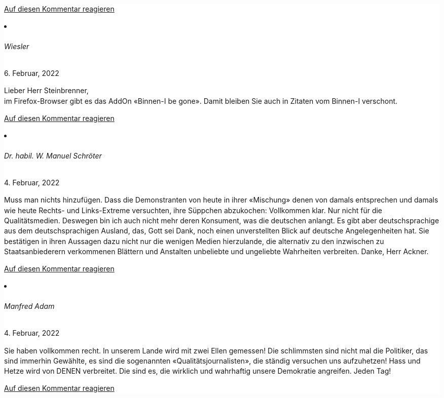 <a rel="nofollow" class="comment-reply-link" href="#comment-117688" data-commentid="117688" data-postid="14978" data-belowelement="comment-117688" data-respondelement="respond" data-replyto="Antworte auf K. Steinbrenner" aria-label="Antworte auf K. Steinbrenner">Auf diesen Kommentar reagieren</a> 


</li>
</ul>
</li>
<li class="comment even depth-2 clearfix" id="li-comment-117695">
<h6 class="author">Wiesler</h6> <span class="date">6. Februar, 2022</span>



Lieber Herr Steinbrenner,<br>
im Firefox-Browser gibt es das AddOn «Binnen-I be gone». Damit bleiben Sie auch in Zitaten vom Binnen-I verschont.

<a rel="nofollow" class="comment-reply-link" href="#comment-117695" data-commentid="117695" data-postid="14978" data-belowelement="comment-117695" data-respondelement="respond" data-replyto="Antworte auf Wiesler" aria-label="Antworte auf Wiesler">Auf diesen Kommentar reagieren</a> 


</li>
</ul>
</li>
<li class="comment odd alt thread-even depth-1 clearfix" id="li-comment-117677">
<h6 class="author">Dr. habil. W. Manuel Schröter</h6> <span class="date">4. Februar, 2022</span>



Muss man nichts hinzufügen. Dass die Demonstranten von heute in ihrer «Mischung» denen von damals entsprechen und damals wie heute Rechts- und Links-Extreme versuchten, ihre Süppchen abzukochen: Vollkommen klar. Nur nicht für die Qualitätsmedien. Deswegen bin ich auch nicht mehr deren Konsument, was die deutschen anlangt. Es gibt aber deutschsprachige aus dem deutschsprachigen Ausland, das, Gott sei Dank, noch einen unverstellten Blick auf deutsche Angelegenheiten hat. Sie bestätigen in ihren Aussagen dazu nicht nur die wenigen Medien hierzulande, die alternativ zu den inzwischen zu Staatsanbiederern verkommenen Blättern und Anstalten unbeliebte und ungeliebte Wahrheiten verbreiten. Danke, Herr Ackner.

<a rel="nofollow" class="comment-reply-link" href="#comment-117677" data-commentid="117677" data-postid="14978" data-belowelement="comment-117677" data-respondelement="respond" data-replyto="Antworte auf Dr. habil. W. Manuel Schröter" aria-label="Antworte auf Dr. habil. W. Manuel Schröter">Auf diesen Kommentar reagieren</a> 


</li>
<li class="comment even thread-odd thread-alt depth-1 clearfix" id="li-comment-117678">
<h6 class="author">Manfred Adam</h6> <span class="date">4. Februar, 2022</span>



Sie haben vollkommen recht. In unserem Lande wird mit zwei Ellen gemessen! Die schlimmsten sind nicht mal die Politiker, das sind immerhin Gewählte, es sind die sogenannten «Qualitätsjournalisten», die ständig versuchen uns aufzuhetzen! Hass und Hetze wird von DENEN verbreitet. Die sind es, die wirklich und wahrhaftig unsere Demokratie angreifen. Jeden Tag!

<a rel="nofollow" class="comment-reply-link" href="#comment-117678" data-commentid="117678" data-postid="14978" data-belowelement="comment-117678" data-respondelement="respond" data-replyto="Antworte auf Manfred Adam" aria-label="Antworte auf Manfred Adam">Auf diesen Kommentar reagieren</a> 
